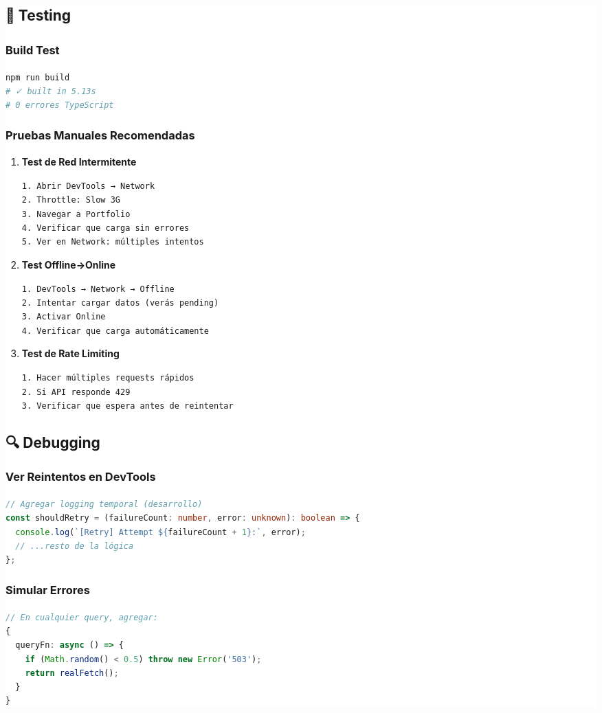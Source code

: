 ## 🧪 Testing

### Build Test
```bash
npm run build
# ✓ built in 5.13s
# 0 errores TypeScript
```

### Pruebas Manuales Recomendadas

1. **Test de Red Intermitente**
   ```
   1. Abrir DevTools → Network
   2. Throttle: Slow 3G
   3. Navegar a Portfolio
   4. Verificar que carga sin errores
   5. Ver en Network: múltiples intentos
   ```

2. **Test Offline→Online**
   ```
   1. DevTools → Network → Offline
   2. Intentar cargar datos (verás pending)
   3. Activar Online
   4. Verificar que carga automáticamente
   ```

3. **Test de Rate Limiting**
   ```
   1. Hacer múltiples requests rápidos
   2. Si API responde 429
   3. Verificar que espera antes de reintentar
   ```

## 🔍 Debugging

### Ver Reintentos en DevTools

```typescript
// Agregar logging temporal (desarrollo)
const shouldRetry = (failureCount: number, error: unknown): boolean => {
  console.log(`[Retry] Attempt ${failureCount + 1}:`, error);
  // ...resto de la lógica
};
```

### Simular Errores

```typescript
// En cualquier query, agregar:
{
  queryFn: async () => {
    if (Math.random() < 0.5) throw new Error('503');
    return realFetch();
  }
}
```
